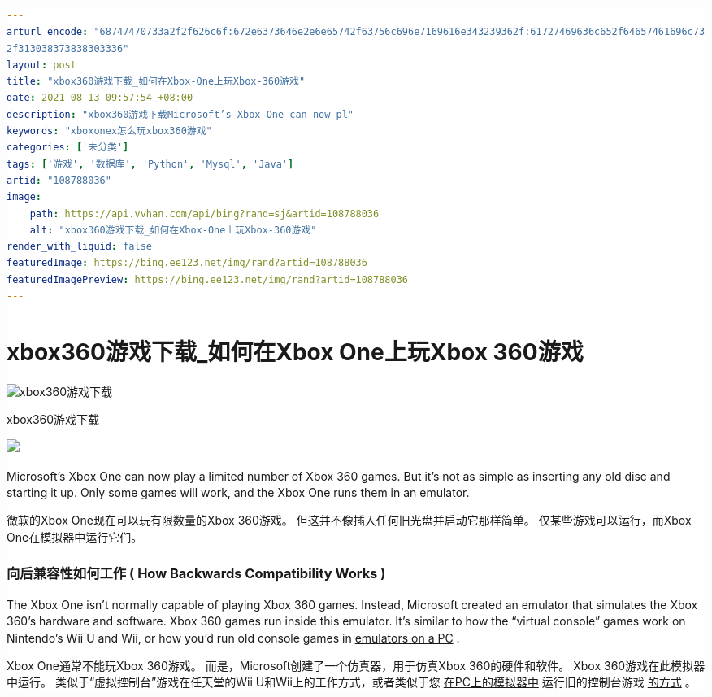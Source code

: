 ```yaml
---
arturl_encode: "68747470733a2f2f626c6f:672e6373646e2e6e65742f63756c696e7169616e343239362f:61727469636c652f64657461696c732f313038373838303336"
layout: post
title: "xbox360游戏下载_如何在Xbox-One上玩Xbox-360游戏"
date: 2021-08-13 09:57:54 +08:00
description: "xbox360游戏下载Microsoft’s Xbox One can now pl"
keywords: "xboxonex怎么玩xbox360游戏"
categories: ['未分类']
tags: ['游戏', '数据库', 'Python', 'Mysql', 'Java']
artid: "108788036"
image:
    path: https://api.vvhan.com/api/bing?rand=sj&artid=108788036
    alt: "xbox360游戏下载_如何在Xbox-One上玩Xbox-360游戏"
render_with_liquid: false
featuredImage: https://bing.ee123.net/img/rand?artid=108788036
featuredImagePreview: https://bing.ee123.net/img/rand?artid=108788036
---
```


# xbox360游戏下载\_如何在Xbox One上玩Xbox 360游戏

![xbox360游戏下载](https://i-blog.csdnimg.cn/blog_migrate/2035cad88e2b3efa55cb814cb843f26c.png)

xbox360游戏下载

![](https://i-blog.csdnimg.cn/blog_migrate/71663f3c39ac61253c0caf9ba7a6c766.png)

Microsoft’s Xbox One can now play a limited number of Xbox 360 games. But it’s not as simple as inserting any old disc and starting it up. Only some games will work, and the Xbox One runs them in an emulator.

微软的Xbox One现在可以玩有限数量的Xbox 360游戏。 但这并不像插入任何旧光盘并启动它那样简单。 仅某些游戏可以运行，而Xbox One在模拟器中运行它们。

### 向后兼容性如何工作 ( How Backwards Compatibility Works )

The Xbox One isn’t normally capable of playing Xbox 360 games. Instead, Microsoft created an emulator that simulates the Xbox 360’s hardware and software. Xbox 360 games run inside this emulator. It’s similar to how the “virtual console” games work on Nintendo’s Wii U and Wii, or how you’d run old console games in
[emulators on a PC](https://www.howtogeek.com/howto/22721/how-to-play-your-favorite-retro-video-games-on-your-windows-pc/)
.

Xbox One通常不能玩Xbox 360游戏。 而是，Microsoft创建了一个仿真器，用于仿真Xbox 360的硬件和软件。 Xbox 360游戏在此模拟器中运行。 类似于“虚拟控制台”游戏在任天堂的Wii U和Wii上的工作方式，或者类似于您
[在PC上的模拟器中](https://www.howtogeek.com/howto/22721/how-to-play-your-favorite-retro-video-games-on-your-windows-pc/)
运行旧的控制台游戏
[的方式](https://www.howtogeek.com/howto/22721/how-to-play-your-favorite-retro-video-games-on-your-windows-pc/)
。
